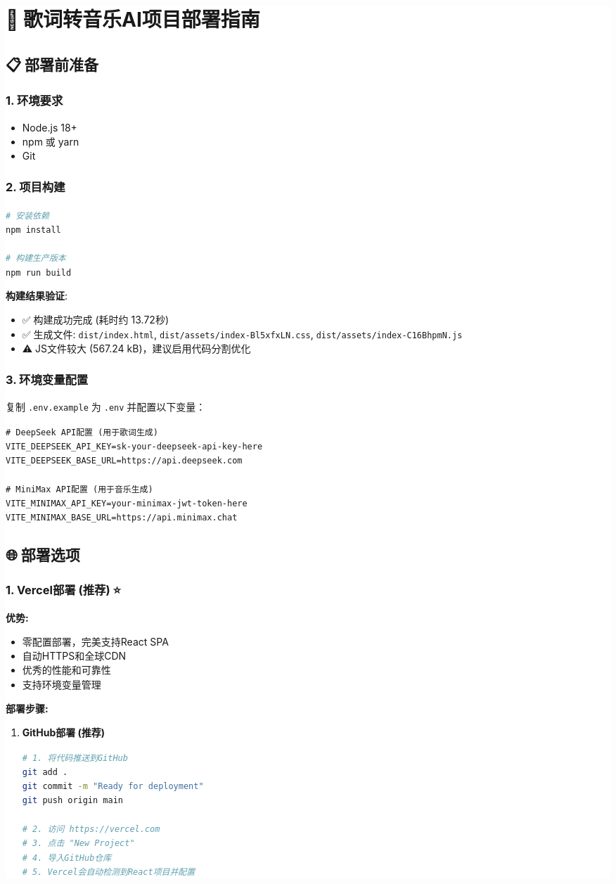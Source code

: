 # 🚀 歌词转音乐AI项目部署指南

## 📋 部署前准备

### 1. 环境要求
- Node.js 18+ 
- npm 或 yarn
- Git

### 2. 项目构建
```bash
# 安装依赖
npm install

# 构建生产版本
npm run build
```

**构建结果验证**:
- ✅ 构建成功完成 (耗时约 13.72秒)
- ✅ 生成文件: `dist/index.html`, `dist/assets/index-Bl5xfxLN.css`, `dist/assets/index-C16BhpmN.js`
- ⚠️ JS文件较大 (567.24 kB)，建议启用代码分割优化

### 3. 环境变量配置
复制 `.env.example` 为 `.env` 并配置以下变量：

```env
# DeepSeek API配置 (用于歌词生成)
VITE_DEEPSEEK_API_KEY=sk-your-deepseek-api-key-here
VITE_DEEPSEEK_BASE_URL=https://api.deepseek.com

# MiniMax API配置 (用于音乐生成)
VITE_MINIMAX_API_KEY=your-minimax-jwt-token-here
VITE_MINIMAX_BASE_URL=https://api.minimax.chat
```

## 🌐 部署选项

### 1. Vercel部署 (推荐) ⭐

**优势:**
- 零配置部署，完美支持React SPA
- 自动HTTPS和全球CDN
- 优秀的性能和可靠性
- 支持环境变量管理

**部署步骤:**

1. **GitHub部署 (推荐)**
   ```bash
   # 1. 将代码推送到GitHub
   git add .
   git commit -m "Ready for deployment"
   git push origin main
   
   # 2. 访问 https://vercel.com
   # 3. 点击 "New Project"
   # 4. 导入GitHub仓库
   # 5. Vercel会自动检测到React项目并配置
   ```
